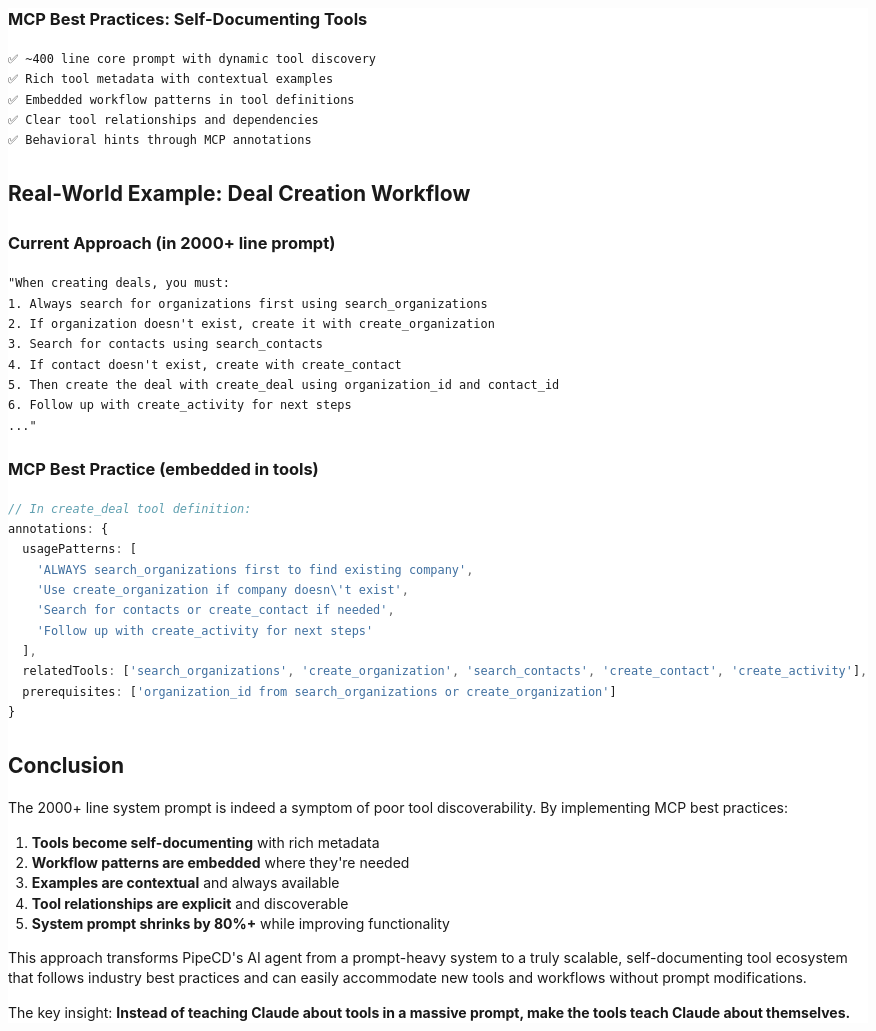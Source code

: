 ### MCP Best Practices: Self-Documenting Tools
```
✅ ~400 line core prompt with dynamic tool discovery
✅ Rich tool metadata with contextual examples
✅ Embedded workflow patterns in tool definitions
✅ Clear tool relationships and dependencies
✅ Behavioral hints through MCP annotations
```

## Real-World Example: Deal Creation Workflow

### Current Approach (in 2000+ line prompt)
```
"When creating deals, you must:
1. Always search for organizations first using search_organizations
2. If organization doesn't exist, create it with create_organization
3. Search for contacts using search_contacts
4. If contact doesn't exist, create with create_contact
5. Then create the deal with create_deal using organization_id and contact_id
6. Follow up with create_activity for next steps
..."
```

### MCP Best Practice (embedded in tools)
```typescript
// In create_deal tool definition:
annotations: {
  usagePatterns: [
    'ALWAYS search_organizations first to find existing company',
    'Use create_organization if company doesn\'t exist',
    'Search for contacts or create_contact if needed',
    'Follow up with create_activity for next steps'
  ],
  relatedTools: ['search_organizations', 'create_organization', 'search_contacts', 'create_contact', 'create_activity'],
  prerequisites: ['organization_id from search_organizations or create_organization']
}
```

## Conclusion

The 2000+ line system prompt is indeed a symptom of poor tool discoverability. By implementing MCP best practices:

1. **Tools become self-documenting** with rich metadata
2. **Workflow patterns are embedded** where they're needed
3. **Examples are contextual** and always available
4. **Tool relationships are explicit** and discoverable
5. **System prompt shrinks by 80%+** while improving functionality

This approach transforms PipeCD's AI agent from a prompt-heavy system to a truly scalable, self-documenting tool ecosystem that follows industry best practices and can easily accommodate new tools and workflows without prompt modifications.

The key insight: **Instead of teaching Claude about tools in a massive prompt, make the tools teach Claude about themselves.** 